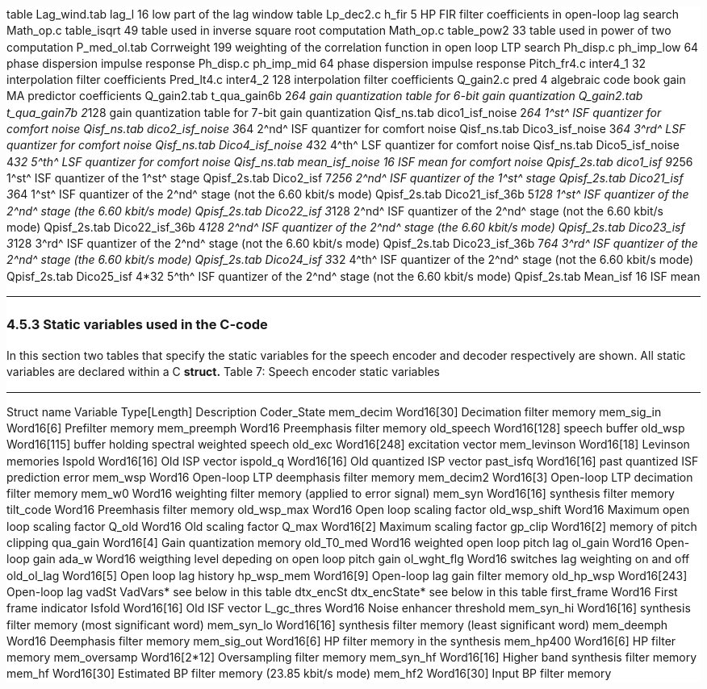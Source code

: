 table Lag_wind.tab lag_l 16 low part of the lag window table Lp_dec2.c h_fir 5
HP FIR filter coefficients in open-loop lag search Math_op.c table_isqrt 49
table used in inverse square root computation Math_op.c table_pow2 33 table
used in power of two computation P_med_ol.tab Corrweight 199 weighting of the
correlation function in open loop LTP search Ph_disp.c ph_imp_low 64 phase
dispersion impulse response Ph_disp.c ph_imp_mid 64 phase dispersion impulse
response Pitch_fr4.c inter4_1 32 interpolation filter coefficients Pred_lt4.c
inter4_2 128 interpolation filter coefficients Q_gain2.c pred 4 algebraic code
book gain MA predictor coefficients Q_gain2.tab t_qua_gain6b 2*64 gain
quantization table for 6-bit gain quantization Q_gain2.tab t_qua_gain7b 2*128
gain quantization table for 7-bit gain quantization Qisf_ns.tab
dico1_isf_noise 2*64 1^st^ ISF quantizer for comfort noise Qisf_ns.tab
dico2_isf_noise 3*64 2^nd^ ISF quantizer for comfort noise Qisf_ns.tab
Dico3_isf_noise 3*64 3^rd^ LSF quantizer for comfort noise Qisf_ns.tab
Dico4_isf_noise 4*32 4^th^ LSF quantizer for comfort noise Qisf_ns.tab
Dico5_isf_noise 4*32 5^th^ LSF quantizer for comfort noise Qisf_ns.tab
mean_isf_noise 16 ISF mean for comfort noise Qpisf_2s.tab dico1_isf 9*256
1^st^ ISF quantizer of the 1^st^ stage Qpisf_2s.tab Dico2_isf 7*256 2^nd^ ISF
quantizer of the 1^st^ stage Qpisf_2s.tab Dico21_isf 3*64 1^st^ ISF quantizer
of the 2^nd^ stage (not the 6.60 kbit/s mode) Qpisf_2s.tab Dico21_isf_36b
5*128 1^st^ ISF quantizer of the 2^nd^ stage (the 6.60 kbit/s mode)
Qpisf_2s.tab Dico22_isf 3*128 2^nd^ ISF quantizer of the 2^nd^ stage (not the
6.60 kbit/s mode) Qpisf_2s.tab Dico22_isf_36b 4*128 2^nd^ ISF quantizer of the
2^nd^ stage (the 6.60 kbit/s mode) Qpisf_2s.tab Dico23_isf 3*128 3^rd^ ISF
quantizer of the 2^nd^ stage (not the 6.60 kbit/s mode) Qpisf_2s.tab
Dico23_isf_36b 7*64 3^rd^ ISF quantizer of the 2^nd^ stage (the 6.60 kbit/s
mode) Qpisf_2s.tab Dico24_isf 3*32 4^th^ ISF quantizer of the 2^nd^ stage (not
the 6.60 kbit/s mode) Qpisf_2s.tab Dico25_isf 4*32 5^th^ ISF quantizer of the
2^nd^ stage (not the 6.60 kbit/s mode) Qpisf_2s.tab Mean_isf 16 ISF mean
* * *
### 4.5.3 Static variables used in the C-code
In this section two tables that specify the static variables for the speech
encoder and decoder respectively are shown. All static variables are declared
within a C **struct.**
Table 7: Speech encoder static variables
* * *
Struct name Variable Type[Length] Description Coder_State mem_decim Word16[30]
Decimation filter memory mem_sig_in Word16[6] Prefilter memory mem_preemph
Word16 Preemphasis filter memory old_speech Word16[128] speech buffer old_wsp
Word16[115] buffer holding spectral weighted speech old_exc Word16[248]
excitation vector mem_levinson Word16[18] Levinson memories Ispold Word16[16]
Old ISP vector ispold_q Word16[16] Old quantized ISP vector past_isfq
Word16[16] past quantized ISF prediction error mem_wsp Word16 Open-loop LTP
deemphasis filter memory mem_decim2 Word16[3] Open-loop LTP decimation filter
memory mem_w0 Word16 weighting filter memory (applied to error signal) mem_syn
Word16[16] synthesis filter memory tilt_code Word16 Preemhasis filter memory
old_wsp_max Word16 Open loop scaling factor old_wsp_shift Word16 Maximum open
loop scaling factor Q_old Word16 Old scaling factor Q_max Word16[2] Maximum
scaling factor gp_clip Word16[2] memory of pitch clipping qua_gain Word16[4]
Gain quantization memory old_T0_med Word16 weighted open loop pitch lag
ol_gain Word16 Open-loop gain ada_w Word16 weigthing level depeding on open
loop pitch gain ol_wght_flg Word16 switches lag weighting on and off
old_ol_lag Word16[5] Open loop lag history hp_wsp_mem Word16[9] Open-loop lag
gain filter memory old_hp_wsp Word16[243] Open-loop lag vadSt VadVars* see
below in this table dtx_encSt dtx_encState* see below in this table
first_frame Word16 First frame indicator Isfold Word16[16] Old ISF vector
L_gc_thres Word16 Noise enhancer threshold mem_syn_hi Word16[16] synthesis
filter memory (most significant word) mem_syn_lo Word16[16] synthesis filter
memory (least significant word) mem_deemph Word16 Deemphasis filter memory
mem_sig_out Word16[6] HP filter memory in the synthesis mem_hp400 Word16[6] HP
filter memory mem_oversamp Word16[2*12] Oversampling filter memory mem_syn_hf
Word16[16] Higher band synthesis filter memory mem_hf Word16[30] Estimated BP
filter memory (23.85 kbit/s mode) mem_hf2 Word16[30] Input BP filter memory